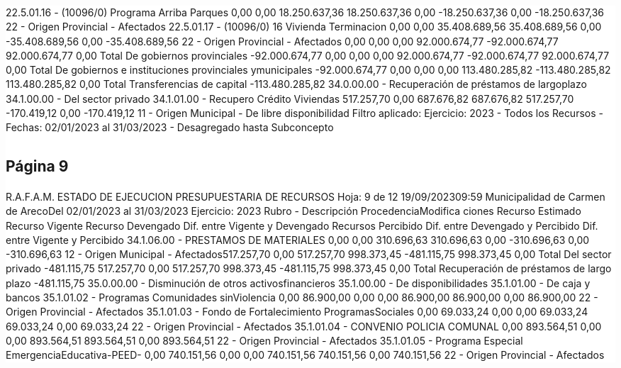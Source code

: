 22.5.01.16 - (10096/0) Programa Arriba Parques 0,00 0,00 18.250.637,36 18.250.637,36 0,00 -18.250.637,36 0,00 -18.250.637,36 22 - Origen Provincial -
Afectados
22.5.01.17 - (10096/0) 16 Vivienda Terminacion 0,00 0,00 35.408.689,56 35.408.689,56 0,00 -35.408.689,56 0,00 -35.408.689,56 22 - Origen Provincial -
Afectados
0,00 0,00 0,00 92.000.674,77 -92.000.674,77 92.000.674,77 0,00 Total De gobiernos provinciales -92.000.674,77
0,00 0,00 0,00 92.000.674,77 -92.000.674,77 92.000.674,77 0,00 Total De gobiernos e instituciones provinciales ymunicipales -92.000.674,77
0,00 0,00 0,00 113.480.285,82 -113.480.285,82 113.480.285,82 0,00 Total Transferencias de capital -113.480.285,82
34.0.00.00 - Recuperación de préstamos de largoplazo
34.1.00.00 - Del sector privado
34.1.01.00 - Recupero Crédito Viviendas
517.257,70 0,00 687.676,82 687.676,82 517.257,70 -170.419,12 0,00 -170.419,12 11 - Origen Municipal - De
libre disponibilidad
Filtro aplicado: Ejercicio: 2023 - Todos los Recursos  -  Fechas: 02/01/2023 al 31/03/2023 - Desagregado hasta Subconcepto

## Página 9

R.A.F.A.M.
ESTADO DE EJECUCION PRESUPUESTARIA DE RECURSOS Hoja: 9 de 12
19/09/202309:59
Municipalidad de
Carmen de ArecoDel 02/01/2023 al 31/03/2023
Ejercicio: 2023
Rubro - Descripción ProcedenciaModifica 
ciones Recurso 
Estimado Recurso 
Vigente Recurso 
Devengado Dif. entre 
Vigente y 
Devengado Recursos 
Percibido Dif. entre 
Devengado y 
Percibido Dif. entre 
Vigente y 
Percibido 
34.1.06.00 - PRESTAMOS DE MATERIALES 0,00 0,00 310.696,63 310.696,63 0,00 -310.696,63 0,00 -310.696,63 12 - Origen Municipal -
Afectados517.257,70 0,00 517.257,70 998.373,45 -481.115,75 998.373,45 0,00 Total Del sector privado -481.115,75
517.257,70 0,00 517.257,70 998.373,45 -481.115,75 998.373,45 0,00 Total Recuperación de préstamos de largo plazo -481.115,75
35.0.00.00 - Disminución de otros activosfinancieros
35.1.00.00 - De disponibilidades
35.1.01.00 - De caja y bancos
35.1.01.02 - Programas Comunidades sinViolencia
0,00 86.900,00 0,00 0,00 86.900,00 86.900,00 0,00 86.900,00 22 - Origen Provincial -
Afectados
35.1.01.03 - Fondo de Fortalecimiento ProgramasSociales 0,00 69.033,24 0,00 0,00 69.033,24 69.033,24 0,00 69.033,24 22 - Origen Provincial -
Afectados
35.1.01.04 - CONVENIO POLICIA COMUNAL 0,00 893.564,51 0,00 0,00 893.564,51 893.564,51 0,00 893.564,51 22 - Origen Provincial -
Afectados
35.1.01.05 - Programa Especial EmergenciaEducativa-PEED- 0,00 740.151,56 0,00 0,00 740.151,56 740.151,56 0,00 740.151,56 22 - Origen Provincial -
Afectados
